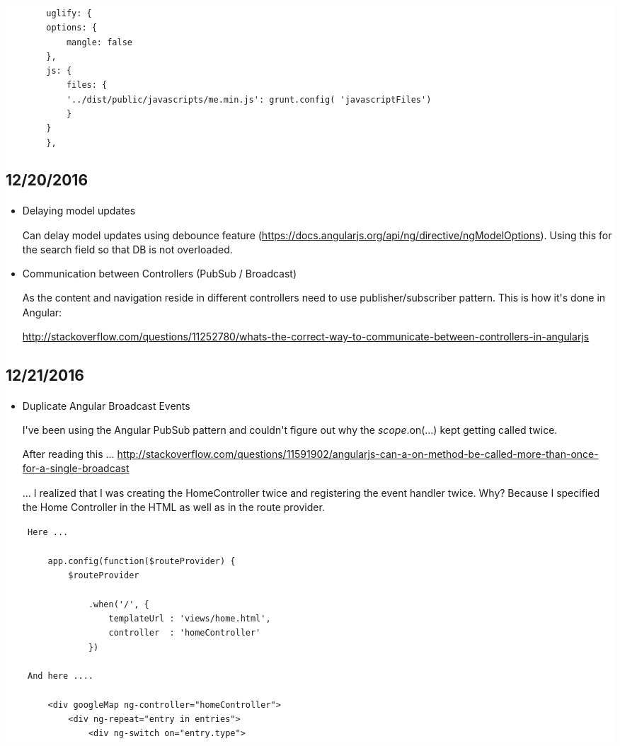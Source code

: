 
			uglify: {
			options: {
				mangle: false
			},
			js: {
				files: {
				'../dist/public/javascripts/me.min.js': grunt.config( 'javascriptFiles')
				}
			}    
			}, 

12/20/2016
---------

- Delaying model updates

	Can delay model updates using debounce feature (https://docs.angularjs.org/api/ng/directive/ngModelOptions). 
	Using this for the search field so that DB is not overloaded.

- Communication between Controllers (PubSub / Broadcast)

	As the content and navigation reside in different controllers need to use publisher/subscriber pattern. This is how it's done in Angular:

	http://stackoverflow.com/questions/11252780/whats-the-correct-way-to-communicate-between-controllers-in-angularjs   

12/21/2016
---------

 - Duplicate Angular Broadcast Events

	I've been using the Angular PubSub pattern and couldn't figure out why the $scope.$on(...) kept getting called twice. 

	After reading this ...
		http://stackoverflow.com/questions/11591902/angularjs-can-a-on-method-be-called-more-than-once-for-a-single-broadcast 

	... I realized that I was creating the HomeController twice and registering the event handler twice. Why? Because I specified 
	the Home Controller in the HTML as well as in the route provider.

		Here ...

			app.config(function($routeProvider) {
				$routeProvider

					.when('/', {
						templateUrl : 'views/home.html',
						controller  : 'homeController'
					})  

		And here ....

			<div googleMap ng-controller="homeController">
				<div ng-repeat="entry in entries">
					<div ng-switch on="entry.type">	
